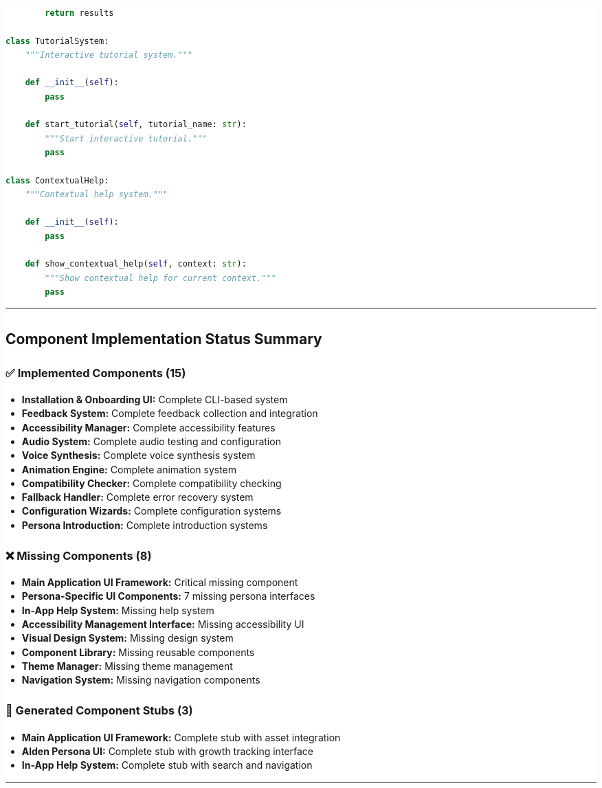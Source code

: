 ```python
        return results

class TutorialSystem:
    """Interactive tutorial system."""
    
    def __init__(self):
        pass
    
    def start_tutorial(self, tutorial_name: str):
        """Start interactive tutorial."""
        pass

class ContextualHelp:
    """Contextual help system."""
    
    def __init__(self):
        pass
    
    def show_contextual_help(self, context: str):
        """Show contextual help for current context."""
        pass
```

---

## Component Implementation Status Summary

### **✅ Implemented Components (15)**
- **Installation & Onboarding UI:** Complete CLI-based system
- **Feedback System:** Complete feedback collection and integration
- **Accessibility Manager:** Complete accessibility features
- **Audio System:** Complete audio testing and configuration
- **Voice Synthesis:** Complete voice synthesis system
- **Animation Engine:** Complete animation system
- **Compatibility Checker:** Complete compatibility checking
- **Fallback Handler:** Complete error recovery system
- **Configuration Wizards:** Complete configuration systems
- **Persona Introduction:** Complete introduction systems

### **❌ Missing Components (8)**
- **Main Application UI Framework:** Critical missing component
- **Persona-Specific UI Components:** 7 missing persona interfaces
- **In-App Help System:** Missing help system
- **Accessibility Management Interface:** Missing accessibility UI
- **Visual Design System:** Missing design system
- **Component Library:** Missing reusable components
- **Theme Manager:** Missing theme management
- **Navigation System:** Missing navigation components

### **🔄 Generated Component Stubs (3)**
- **Main Application UI Framework:** Complete stub with asset integration
- **Alden Persona UI:** Complete stub with growth tracking interface
- **In-App Help System:** Complete stub with search and navigation

---